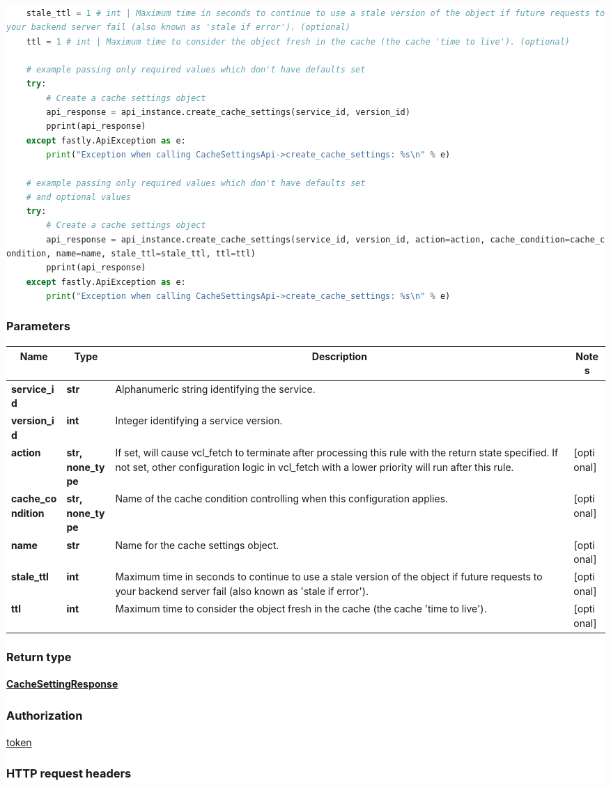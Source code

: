 ```python
    stale_ttl = 1 # int | Maximum time in seconds to continue to use a stale version of the object if future requests to your backend server fail (also known as 'stale if error'). (optional)
    ttl = 1 # int | Maximum time to consider the object fresh in the cache (the cache 'time to live'). (optional)

    # example passing only required values which don't have defaults set
    try:
        # Create a cache settings object
        api_response = api_instance.create_cache_settings(service_id, version_id)
        pprint(api_response)
    except fastly.ApiException as e:
        print("Exception when calling CacheSettingsApi->create_cache_settings: %s\n" % e)

    # example passing only required values which don't have defaults set
    # and optional values
    try:
        # Create a cache settings object
        api_response = api_instance.create_cache_settings(service_id, version_id, action=action, cache_condition=cache_condition, name=name, stale_ttl=stale_ttl, ttl=ttl)
        pprint(api_response)
    except fastly.ApiException as e:
        print("Exception when calling CacheSettingsApi->create_cache_settings: %s\n" % e)
```


### Parameters

Name | Type | Description  | Notes
------------- | ------------- | ------------- | -------------
 **service_id** | **str**| Alphanumeric string identifying the service. |
 **version_id** | **int**| Integer identifying a service version. |
 **action** | **str, none_type**| If set, will cause vcl_fetch to terminate after processing this rule with the return state specified. If not set, other configuration logic in vcl_fetch with a lower priority will run after this rule.  | [optional]
 **cache_condition** | **str, none_type**| Name of the cache condition controlling when this configuration applies. | [optional]
 **name** | **str**| Name for the cache settings object. | [optional]
 **stale_ttl** | **int**| Maximum time in seconds to continue to use a stale version of the object if future requests to your backend server fail (also known as &#39;stale if error&#39;). | [optional]
 **ttl** | **int**| Maximum time to consider the object fresh in the cache (the cache &#39;time to live&#39;). | [optional]

### Return type

[**CacheSettingResponse**](CacheSettingResponse.md)

### Authorization

[token](../README.md#token)

### HTTP request headers
